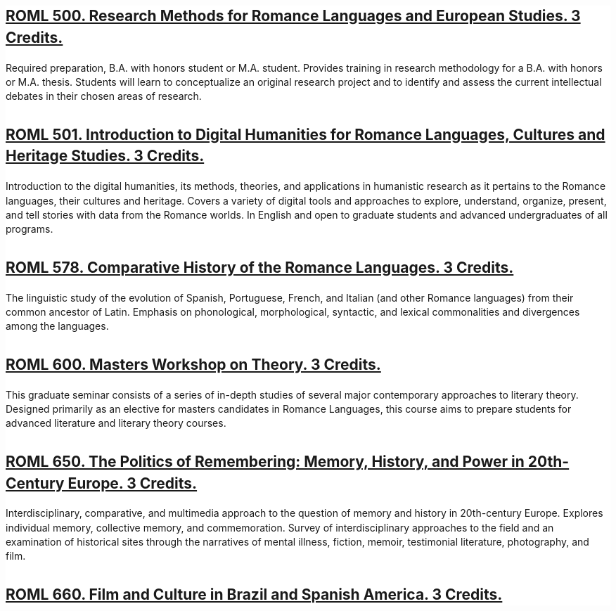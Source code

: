 ## [ROML 500. Research Methods for Romance Languages and European Studies. 3 Credits.](./ROML_500_Research_Methods_for_Romance_Languages_and_European_Studies)

Required preparation, B.A. with honors student or M.A. student. Provides training in research methodology for a B.A. with honors or M.A. thesis. Students will learn to conceptualize an original research project and to identify and assess the current intellectual debates in their chosen areas of research.

## [ROML 501. Introduction to Digital Humanities for Romance Languages, Cultures and Heritage Studies. 3 Credits.](./ROML_501_Introduction_to_Digital_Humanities_for_Romance_Languages_Cultures_and_Heritage_Studies)

Introduction to the digital humanities, its methods, theories, and applications in humanistic research as it pertains to the Romance languages, their cultures and heritage. Covers a variety of digital tools and approaches to explore, understand, organize, present, and tell stories with data from the Romance worlds. In English and open to graduate students and advanced undergraduates of all programs.

## [ROML 578. Comparative History of the Romance Languages. 3 Credits.](./ROML_578_Comparative_History_of_the_Romance_Languages)

The linguistic study of the evolution of Spanish, Portuguese, French, and Italian (and other Romance languages) from their common ancestor of Latin. Emphasis on phonological, morphological, syntactic, and lexical commonalities and divergences among the languages.

## [ROML 600. Masters Workshop on Theory. 3 Credits.](./ROML_600_Masters_Workshop_on_Theory)

This graduate seminar consists of a series of in-depth studies of several major contemporary approaches to literary theory. Designed primarily as an elective for masters candidates in Romance Languages, this course aims to prepare students for advanced literature and literary theory courses.

## [ROML 650. The Politics of Remembering: Memory, History, and Power in 20th-Century Europe. 3 Credits.](./ROML_650_The_Politics_of_Remembering_Memory_History_and_Power_in_20th-Century_Europe)

Interdisciplinary, comparative, and multimedia approach to the question of memory and history in 20th-century Europe. Explores individual memory, collective memory, and commemoration. Survey of interdisciplinary approaches to the field and an examination of historical sites through the narratives of mental illness, fiction, memoir, testimonial literature, photography, and film.

## [ROML 660. Film and Culture in Brazil and Spanish America. 3 Credits.](./ROML_660_Film_and_Culture_in_Brazil_and_Spanish_America)
